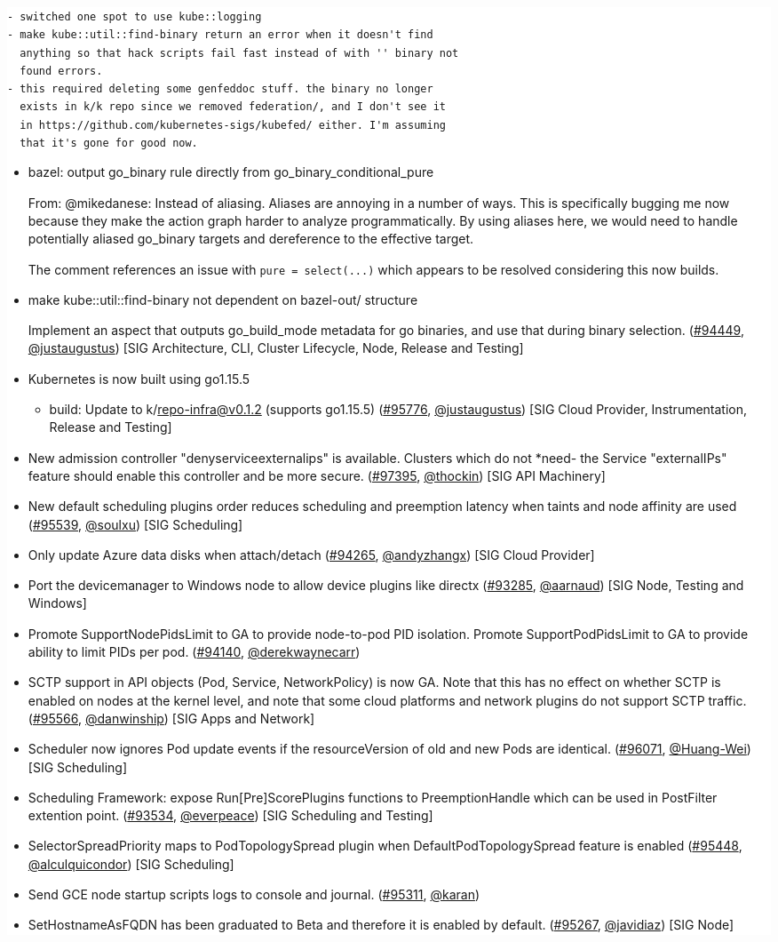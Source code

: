     - switched one spot to use kube::logging
    - make kube::util::find-binary return an error when it doesn't find
      anything so that hack scripts fail fast instead of with '' binary not
      found errors.
    - this required deleting some genfeddoc stuff. the binary no longer
      exists in k/k repo since we removed federation/, and I don't see it
      in https://github.com/kubernetes-sigs/kubefed/ either. I'm assuming
      that it's gone for good now.
  
  - bazel: output go_binary rule directly from go_binary_conditional_pure
    
    From: @mikedanese:
    Instead of aliasing. Aliases are annoying in a number of ways. This is
    specifically bugging me now because they make the action graph harder to
    analyze programmatically. By using aliases here, we would need to handle
    potentially aliased go_binary targets and dereference to the effective
    target.
  
    The comment references an issue with `pure = select(...)` which appears
    to be resolved considering this now builds.
  
  - make kube::util::find-binary not dependent on bazel-out/ structure
  
    Implement an aspect that outputs go_build_mode metadata for go binaries,
    and use that during binary selection. ([#94449](https://github.com/kubernetes/kubernetes/pull/94449), [@justaugustus](https://github.com/justaugustus)) [SIG Architecture, CLI, Cluster Lifecycle, Node, Release and Testing]
- Kubernetes is now built using go1.15.5
  - build: Update to k/repo-infra@v0.1.2 (supports go1.15.5) ([#95776](https://github.com/kubernetes/kubernetes/pull/95776), [@justaugustus](https://github.com/justaugustus)) [SIG Cloud Provider, Instrumentation, Release and Testing]
- New admission controller "denyserviceexternalips" is available.  Clusters which do not *need- the Service "externalIPs" feature should enable this controller and be more secure. ([#97395](https://github.com/kubernetes/kubernetes/pull/97395), [@thockin](https://github.com/thockin)) [SIG API Machinery]
- New default scheduling plugins order reduces scheduling and preemption latency when taints and node affinity are used ([#95539](https://github.com/kubernetes/kubernetes/pull/95539), [@soulxu](https://github.com/soulxu)) [SIG Scheduling]
- Only update Azure data disks when attach/detach ([#94265](https://github.com/kubernetes/kubernetes/pull/94265), [@andyzhangx](https://github.com/andyzhangx)) [SIG Cloud Provider]
- Port the devicemanager to Windows node to allow device plugins like directx ([#93285](https://github.com/kubernetes/kubernetes/pull/93285), [@aarnaud](https://github.com/aarnaud)) [SIG Node, Testing and Windows]
- Promote SupportNodePidsLimit to GA to provide node-to-pod PID isolation.
  Promote SupportPodPidsLimit to GA to provide ability to limit PIDs per pod. ([#94140](https://github.com/kubernetes/kubernetes/pull/94140), [@derekwaynecarr](https://github.com/derekwaynecarr))
- SCTP support in API objects (Pod, Service, NetworkPolicy) is now GA.
  Note that this has no effect on whether SCTP is enabled on nodes at the kernel level,
  and note that some cloud platforms and network plugins do not support SCTP traffic. ([#95566](https://github.com/kubernetes/kubernetes/pull/95566), [@danwinship](https://github.com/danwinship)) [SIG Apps and Network]
- Scheduler now ignores Pod update events if the resourceVersion of old and new Pods are identical. ([#96071](https://github.com/kubernetes/kubernetes/pull/96071), [@Huang-Wei](https://github.com/Huang-Wei)) [SIG Scheduling]
- Scheduling Framework: expose Run[Pre]ScorePlugins functions to PreemptionHandle which can be used in PostFilter extention point. ([#93534](https://github.com/kubernetes/kubernetes/pull/93534), [@everpeace](https://github.com/everpeace)) [SIG Scheduling and Testing]
- SelectorSpreadPriority maps to PodTopologySpread plugin when DefaultPodTopologySpread feature is enabled ([#95448](https://github.com/kubernetes/kubernetes/pull/95448), [@alculquicondor](https://github.com/alculquicondor)) [SIG Scheduling]
- Send GCE node startup scripts logs to console and journal. ([#95311](https://github.com/kubernetes/kubernetes/pull/95311), [@karan](https://github.com/karan))
- SetHostnameAsFQDN has been graduated to Beta and therefore it is enabled by default. ([#95267](https://github.com/kubernetes/kubernetes/pull/95267), [@javidiaz](https://github.com/javidiaz)) [SIG Node]